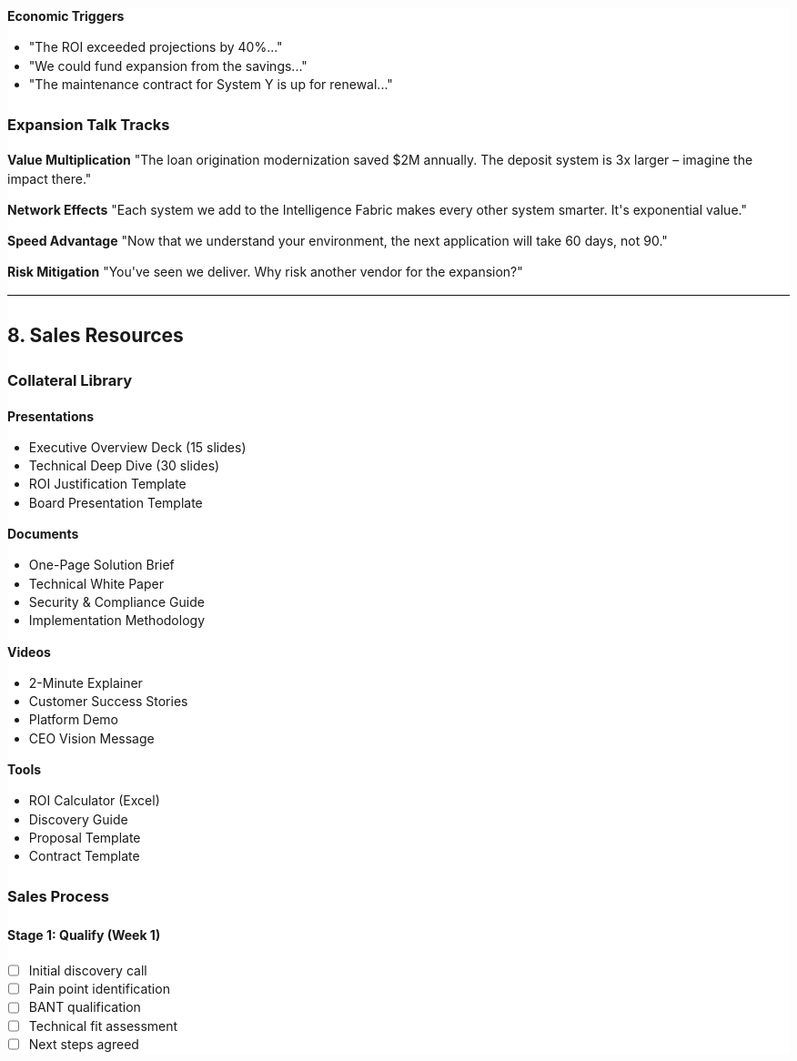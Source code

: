 **Economic Triggers**
- "The ROI exceeded projections by 40%..."
- "We could fund expansion from the savings..."
- "The maintenance contract for System Y is up for renewal..."

### Expansion Talk Tracks

**Value Multiplication**
"The loan origination modernization saved $2M annually. The deposit system is 3x larger – imagine the impact there."

**Network Effects**
"Each system we add to the Intelligence Fabric makes every other system smarter. It's exponential value."

**Speed Advantage**
"Now that we understand your environment, the next application will take 60 days, not 90."

**Risk Mitigation**
"You've seen we deliver. Why risk another vendor for the expansion?"

---

## 8. Sales Resources

### Collateral Library

**Presentations**
- Executive Overview Deck (15 slides)
- Technical Deep Dive (30 slides)
- ROI Justification Template
- Board Presentation Template

**Documents**
- One-Page Solution Brief
- Technical White Paper
- Security & Compliance Guide
- Implementation Methodology

**Videos**
- 2-Minute Explainer
- Customer Success Stories
- Platform Demo
- CEO Vision Message

**Tools**
- ROI Calculator (Excel)
- Discovery Guide
- Proposal Template
- Contract Template

### Sales Process

#### Stage 1: Qualify (Week 1)
- [ ] Initial discovery call
- [ ] Pain point identification
- [ ] BANT qualification
- [ ] Technical fit assessment
- [ ] Next steps agreed
